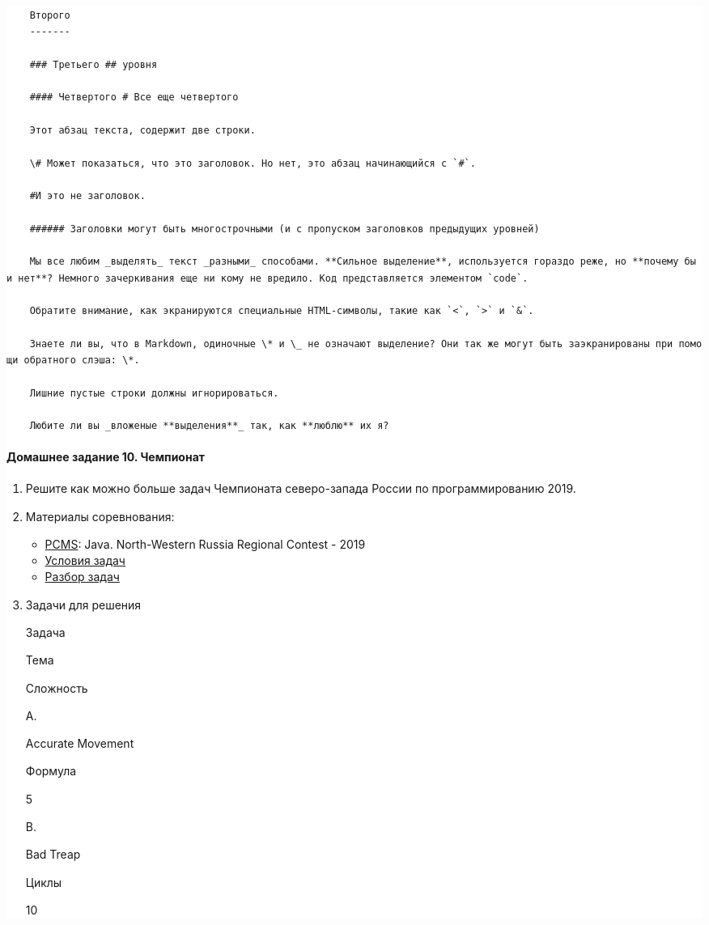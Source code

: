         Второго
        -------
        
        ### Третьего ## уровня
        
        #### Четвертого # Все еще четвертого
        
        Этот абзац текста, содержит две строки.
        
        \# Может показаться, что это заголовок. Но нет, это абзац начинающийся с `#`.
        
        #И это не заголовок.
        
        ###### Заголовки могут быть многострочными (и с пропуском заголовков предыдущих уровней)
        
        Мы все любим _выделять_ текст _разными_ способами. **Сильное выделение**, используется гораздо реже, но **почему бы и нет**? Немного зачеркивания еще ни кому не вредило. Код представляется элементом `code`.
        
        Обратите внимание, как экранируются специальные HTML-символы, такие как `<`, `>` и `&`.
        
        Знаете ли вы, что в Markdown, одиночные \* и \_ не означают выделение? Они так же могут быть заэкранированы при помощи обратного слэша: \*.
        
        Лишние пустые строки должны игнорироваться.
        
        Любите ли вы _вложеные **выделения**_ так, как **люблю** их я?
        

#### Домашнее задание 10. Чемпионат

1.  Решите как можно больше задач Чемпионата северо-запада России по программированию 2019.
2.  Материалы соревнования:
    *   [PCMS](https://pcms.itmo.ru/): Java. North-Western Russia Regional Contest - 2019
    *   [Условия задач](https://nerc.itmo.ru/archive/2019/northern/nwrrc-2019-statements.pdf)
    *   [Разбор задач](https://nerc.itmo.ru/archive/2019/northern/nwrrc-2019-tutorials.pdf)
3.  Задачи для решения
    
    Задача
    
    Тема
    
    Сложность
    
    A.
    
    Accurate Movement
    
    Формула
    
    5
    
    B.
    
    Bad Treap
    
    Циклы
    
    10
    